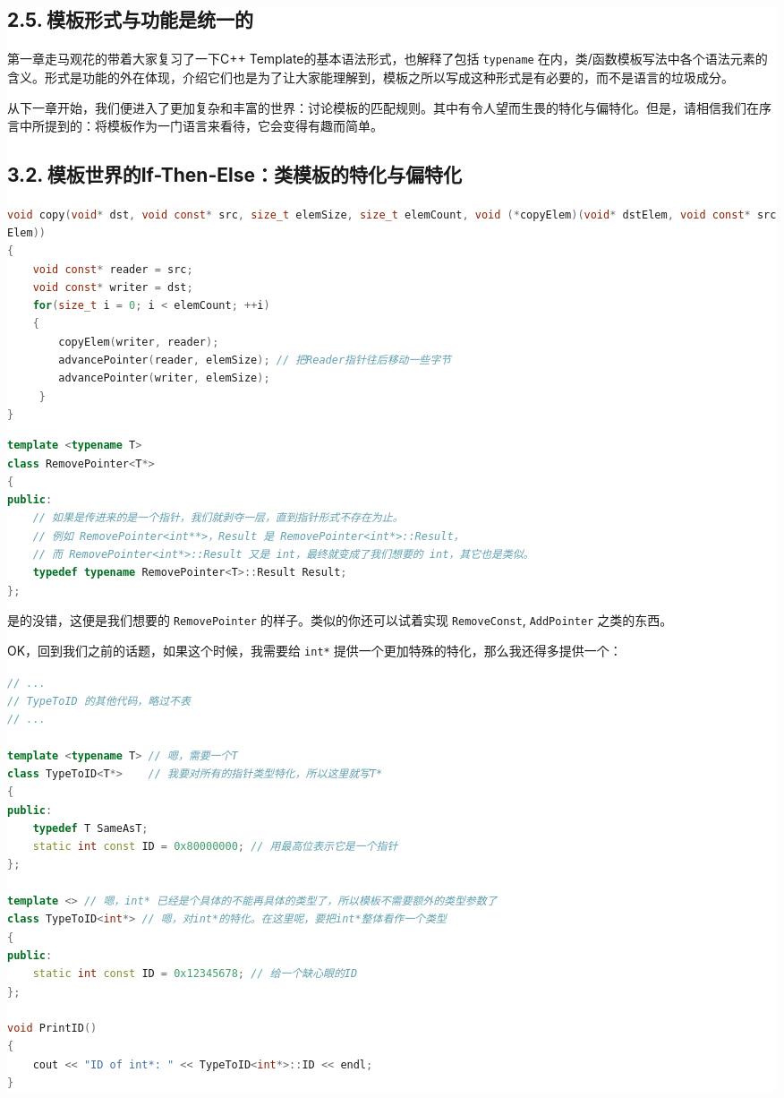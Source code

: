## 2.5. 模板形式与功能是统一的

第一章走马观花的带着大家复习了一下C++ Template的基本语法形式，也解释了包括 `typename` 在内，类/函数模板写法中各个语法元素的含义。形式是功能的外在体现，介绍它们也是为了让大家能理解到，模板之所以写成这种形式是有必要的，而不是语言的垃圾成分。

从下一章开始，我们便进入了更加复杂和丰富的世界：讨论模板的匹配规则。其中有令人望而生畏的特化与偏特化。但是，请相信我们在序言中所提到的：将模板作为一门语言来看待，它会变得有趣而简单。

## 3.2. 模板世界的If-Then-Else：类模板的特化与偏特化

``` C
void copy(void* dst, void const* src, size_t elemSize, size_t elemCount, void (*copyElem)(void* dstElem, void const* srcElem))
{
    void const* reader = src;
    void const* writer = dst;
    for(size_t i = 0; i < elemCount; ++i)
    {
        copyElem(writer, reader);
        advancePointer(reader, elemSize); // 把Reader指针往后移动一些字节
        advancePointer(writer, elemSize);
     }
}
```




``` C++
template <typename T>
class RemovePointer<T*>
{
public:
    // 如果是传进来的是一个指针，我们就剥夺一层，直到指针形式不存在为止。
    // 例如 RemovePointer<int**>，Result 是 RemovePointer<int*>::Result，
    // 而 RemovePointer<int*>::Result 又是 int，最终就变成了我们想要的 int，其它也是类似。
    typedef typename RemovePointer<T>::Result Result;
};
```

是的没错，这便是我们想要的 `RemovePointer` 的样子。类似的你还可以试着实现 `RemoveConst`, `AddPointer` 之类的东西。

OK，回到我们之前的话题，如果这个时候，我需要给 `int*` 提供一个更加特殊的特化，那么我还得多提供一个：

``` C++
// ...
// TypeToID 的其他代码，略过不表
// ...

template <typename T> // 嗯，需要一个T
class TypeToID<T*>    // 我要对所有的指针类型特化，所以这里就写T*
{
public:
    typedef T SameAsT;
    static int const ID = 0x80000000; // 用最高位表示它是一个指针
};

template <> // 嗯，int* 已经是个具体的不能再具体的类型了，所以模板不需要额外的类型参数了
class TypeToID<int*> // 嗯，对int*的特化。在这里呢，要把int*整体看作一个类型
{
public:
    static int const ID = 0x12345678; // 给一个缺心眼的ID
};

void PrintID()
{
    cout << "ID of int*: " << TypeToID<int*>::ID << endl;
}
```